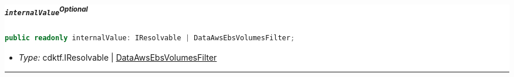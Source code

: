 ##### `internalValue`<sup>Optional</sup> <a name="internalValue" id="@cdktf/aws-cdk.dataAwsEbsVolumes.DataAwsEbsVolumesFilterOutputReference.property.internalValue"></a>

```typescript
public readonly internalValue: IResolvable | DataAwsEbsVolumesFilter;
```

- *Type:* cdktf.IResolvable | <a href="#@cdktf/aws-cdk.dataAwsEbsVolumes.DataAwsEbsVolumesFilter">DataAwsEbsVolumesFilter</a>

---



